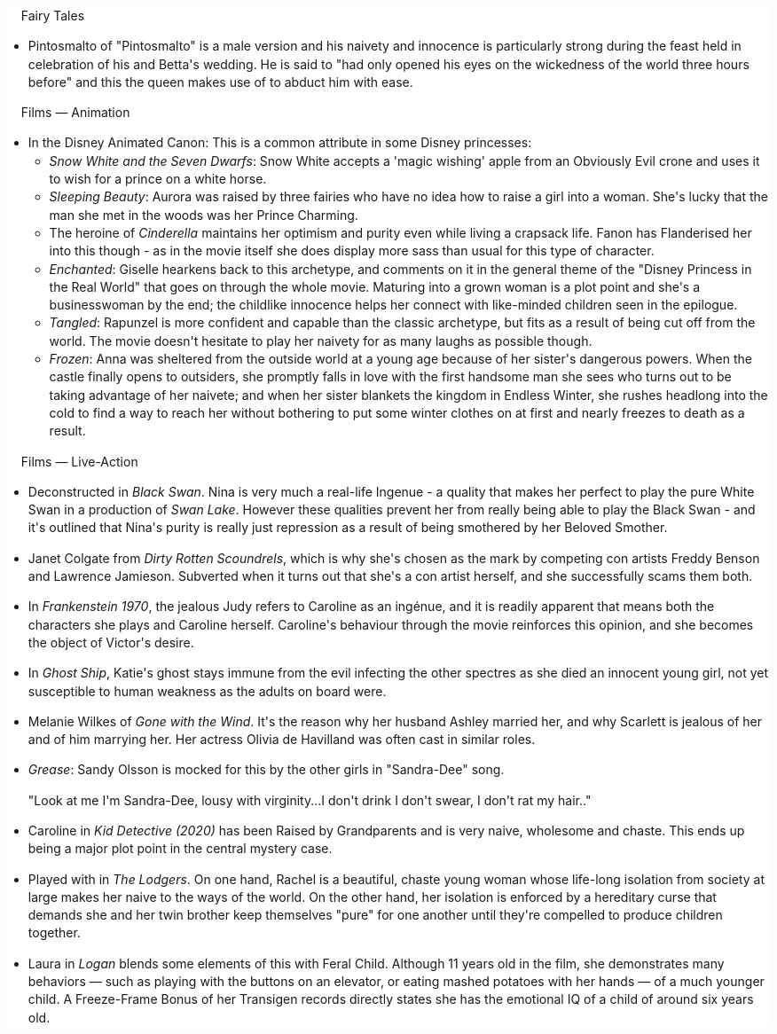 
    Fairy Tales 

-   Pintosmalto of "Pintosmalto" is a male version and his naivety and innocence is particularly strong during the feast held in celebration of his and Betta's wedding. He is said to "had only opened his eyes on the wickedness of the world three hours before" and this the queen makes use of to abduct him with ease.

    Films — Animation 

-   In the Disney Animated Canon: This is a common attribute in some Disney princesses:
    -   _Snow White and the Seven Dwarfs_: Snow White accepts a 'magic wishing' apple from an Obviously Evil crone and uses it to wish for a prince on a white horse.
    -   _Sleeping Beauty_: Aurora was raised by three fairies who have no idea how to raise a girl into a woman. She's lucky that the man she met in the woods was her Prince Charming.
    -   The heroine of _Cinderella_ maintains her optimism and purity even while living a crapsack life. Fanon has Flanderised her into this though - as in the movie itself she does display more sass than usual for this type of character.
    -   _Enchanted_: Giselle hearkens back to this archetype, and comments on it in the general theme of the "Disney Princess in the Real World" that goes on through the whole movie. Maturing into a grown woman is a plot point and she's a businesswoman by the end; the childlike innocence helps her connect with like-minded children seen in the epilogue.
    -   _Tangled_: Rapunzel is more confident and capable than the classic archetype, but fits as a result of being cut off from the world. The movie doesn't hesitate to play her naivety for as many laughs as possible though.
    -   _Frozen_: Anna was sheltered from the outside world at a young age because of her sister's dangerous powers. When the castle finally opens to outsiders, she promptly falls in love with the first handsome man she sees who turns out to be taking advantage of her naivete; and when her sister blankets the kingdom in Endless Winter, she rushes headlong into the cold to find a way to reach her without bothering to put some winter clothes on at first and nearly freezes to death as a result.

    Films — Live-Action 

-   Deconstructed in _Black Swan_. Nina is very much a real-life Ingenue - a quality that makes her perfect to play the pure White Swan in a production of _Swan Lake_. However these qualities prevent her from really being able to play the Black Swan - and it's outlined that Nina's purity is really just repression as a result of being smothered by her Beloved Smother.
-   Janet Colgate from _Dirty Rotten Scoundrels_, which is why she's chosen as the mark by competing con artists Freddy Benson and Lawrence Jamieson. Subverted when it turns out that she's a con artist herself, and she successfully scams them both.

-   In _Frankenstein 1970_, the jealous Judy refers to Caroline as an ingénue, and it is readily apparent that means both the characters she plays and Caroline herself. Caroline's behaviour through the movie reinforces this opinion, and she becomes the object of Victor's desire.
-   In _Ghost Ship_, Katie's ghost stays immune from the evil infecting the other spectres as she died an innocent young girl, not yet susceptible to human weakness as the adults on board were.
-   Melanie Wilkes of _Gone with the Wind_. It's the reason why her husband Ashley married her, and why Scarlett is jealous of her and of him marrying her. Her actress Olivia de Havilland was often cast in similar roles.
-   _Grease_: Sandy Olsson is mocked for this by the other girls in "Sandra-Dee" song.
    
    "Look at me I'm Sandra-Dee, lousy with virginity...I don't drink I don't swear, I don't rat my hair.."
    

-   Caroline in _Kid Detective (2020)_ has been Raised by Grandparents and is very naive, wholesome and chaste. This ends up being a major plot point in the central mystery case.
-   Played with in _The Lodgers_. On one hand, Rachel is a beautiful, chaste young woman whose life-long isolation from society at large makes her naive to the ways of the world. On the other hand, her isolation is enforced by a hereditary curse that demands she and her twin brother keep themselves "pure" for one another until they're compelled to produce children together.
-   Laura in _Logan_ blends some elements of this with Feral Child. Although 11 years old in the film, she demonstrates many behaviors — such as playing with the buttons on an elevator, or eating mashed potatoes with her hands — of a much younger child. A Freeze-Frame Bonus of her Transigen records directly states she has the emotional IQ of a child of around six years old.
